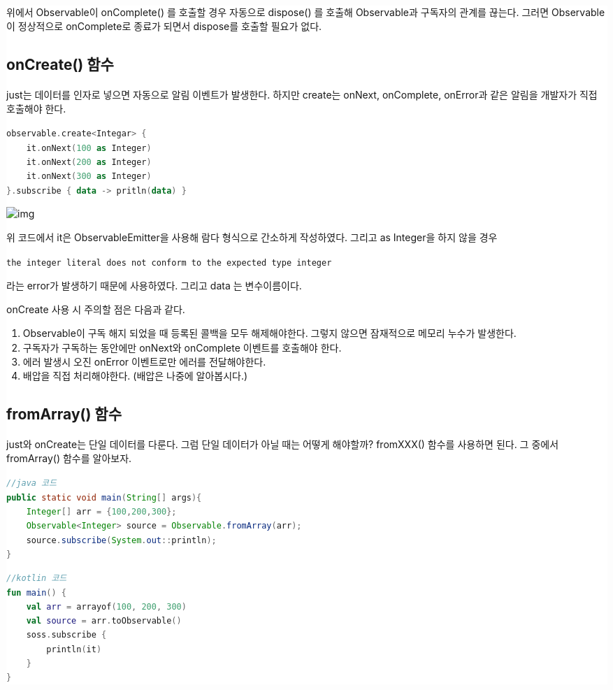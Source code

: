 위에서 Observable이 onComplete() 를 호출할 경우 자동으로 dispose() 를 호출해 Observable과 구독자의 관계를 끊는다. 그러면 Observable이 정상적으로 onComplete로 종료가 되면서 dispose를 호출할 필요가 없다.





## onCreate()  함수

just는 데이터를 인자로 넣으면 자동으로 알림 이벤트가 발생한다. 하지만 create는 onNext, onComplete, onError과 같은 알림을 개발자가 직접 호출해야 한다.

```kotlin
observable.create<Integar> {
	it.onNext(100 as Integer)
	it.onNext(200 as Integer)
	it.onNext(300 as Integer)
}.subscribe { data -> pritln(data) }
```

![img](https://blog.kakaocdn.net/dn/btFUIK/btqzaSBZYtE/I3AbSGyGTo1oJ0sU6iJ3hK/img.png)

위 코드에서 it은 ObservableEmitter을 사용해 람다 형식으로 간소하게 작성하였다. 그리고 as Integer을 하지 않을 경우 

``` kotlin
the integer literal does not conform to the expected type integer
```

라는 error가 발생하기 때문에 사용하였다. 그리고 data 는 변수이름이다. 

onCreate 사용 시 주의할 점은 다음과 같다.

1. Observable이 구독 해지 되었을 때 등록된 콜백을 모두 해제해야한다. 그렇지 않으면 잠재적으로 메모리 누수가 발생한다.
2. 구독자가 구독하는 동안에만 onNext와 onComplete 이벤트를 호출해야 한다.
3. 에러 발생시 오진 onError 이벤트로만 에러를 전달해야한다.
4. 배압을 직접 처리해야한다. (배압은 나중에 알아봅시다.)





## fromArray() 함수

just와 onCreate는 단일 데이터를 다룬다. 그럼 단일 데이터가 아닐 때는 어떻게 해야할까? fromXXX() 함수를 사용하면 된다. 그 중에서 fromArray() 함수를 알아보자.

```java
//java 코드
public static void main(String[] args){ 
    Integer[] arr = {100,200,300}; 
    Observable<Integer> source = Observable.fromArray(arr); 
    source.subscribe(System.out::println); 
}
```

```kotlin
//kotlin 코드
fun main() {
	val arr = arrayof(100, 200, 300)
	val source = arr.toObservable()
	soss.subscribe {
		println(it)
	}
}
```
